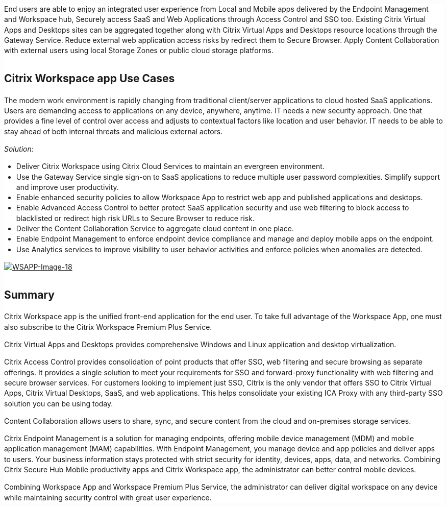 End users are able to enjoy an integrated user experience from Local and Mobile apps delivered by the Endpoint Management and Workspace hub, Securely access SaaS and Web Applications through Access Control and SSO too. Existing Citrix Virtual Apps and Desktops sites can be aggregated together along with Citrix Virtual Apps and Desktops resource locations through the Gateway Service. Reduce external web application access risks by redirect them to Secure Browser. Apply Content Collaboration with external users using local Storage Zones or public cloud storage platforms.

## Citrix Workspace app Use Cases

The modern work environment is rapidly changing from traditional client/server applications to cloud hosted SaaS applications. Users are demanding access to applications on any device, anywhere, anytime. IT needs a new security approach. One that provides a fine level of control over access and adjusts to contextual factors like location and user behavior. IT needs to be able to stay ahead of both internal threats and malicious external actors.

*Solution:*

*  Deliver Citrix Workspace using Citrix Cloud Services to maintain an evergreen environment.
*  Use the Gateway Service single sign-on to SaaS applications to reduce multiple user password complexities. Simplify support and improve user productivity.
*  Enable enhanced security policies to allow Workspace App to restrict web app and published applications and desktops.
*  Enable Advanced Access Control to better protect SaaS application security and use web filtering to block access to blacklisted or redirect high risk URLs to Secure Browser to reduce risk.
*  Deliver the Content Collaboration Service to aggregate cloud content in one place.
*  Enable Endpoint Management to enforce endpoint device compliance and manage and deploy mobile apps on the endpoint.
*  Use Analytics services to improve visibility to user behavior activities and enforce policies when anomalies are detected.

[![WSAPP-Image-18](/en-us/tech-zone/design/media/reference-architectures_workspace-app_018.png)](/en-us/tech-zone/design/media/reference-architectures_workspace-app_018.png)

## Summary

Citrix Workspace app is the unified front-end application for the end user. To take full advantage of the Workspace App, one must also subscribe to the Citrix Workspace Premium Plus Service.

Citrix Virtual Apps and Desktops provides comprehensive Windows and Linux application and desktop virtualization.

Citrix Access Control provides consolidation of point products that offer SSO, web filtering and secure browsing as separate offerings. It provides a single solution to meet your requirements for SSO and forward-proxy functionality with web filtering and secure browser services. For customers looking to implement just SSO, Citrix is the only vendor that offers SSO to Citrix Virtual Apps, Citrix Virtual Desktops, SaaS, and web applications. This helps consolidate your existing ICA Proxy with any third-party SSO solution you can be using today.

Content Collaboration allows users to share, sync, and secure content from the cloud and on-premises storage services.

Citrix Endpoint Management is a solution for managing endpoints, offering mobile device management (MDM) and mobile application management (MAM) capabilities. With Endpoint Management, you manage device and app policies and deliver apps to users. Your business information stays protected with strict security for identity, devices, apps, data, and networks. Combining Citrix Secure Hub Mobile productivity apps and Citrix Workspace app, the administrator can better control mobile devices.

Combining Workspace App and Workspace Premium Plus Service, the administrator can deliver digital workspace on any device while maintaining security control with great user experience.
